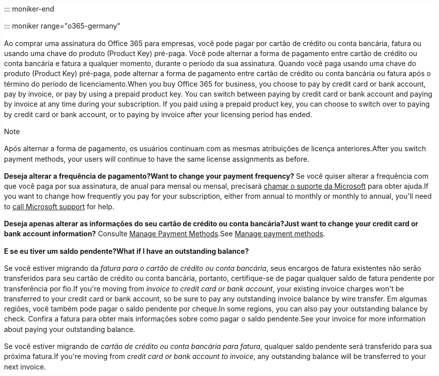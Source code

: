 ::: moniker-end

::: moniker range="o365-germany"

<span data-ttu-id="4c3c6-p106">Ao comprar uma assinatura do Office 365 para empresas, você pode pagar por cartão de crédito ou conta bancária, fatura ou usando uma chave do produto (Product Key) pré-paga. Você pode alternar a forma de pagamento entre cartão de crédito ou conta bancária e fatura a qualquer momento, durante o período da sua assinatura. Quando você paga usando uma chave do produto (Product Key) pré-paga, pode alternar a forma de pagamento entre cartão de crédito ou conta bancária ou fatura após o término do período de licenciamento.</span><span class="sxs-lookup"><span data-stu-id="4c3c6-p106">When you buy Office 365 for business, you choose to pay by credit card or bank account, pay by invoice, or pay by using a prepaid product key. You can switch between paying by credit card or bank account and paying by invoice at any time during your subscription. If you paid using a prepaid product key, you can choose to switch over to paying by credit card or bank account, or to paying by invoice after your licensing period has ended.</span></span>
  
> [!NOTE]
> <span data-ttu-id="4c3c6-123">Após alternar a forma de pagamento, os usuários continuam com as mesmas atribuições de licença anteriores.</span><span class="sxs-lookup"><span data-stu-id="4c3c6-123">After you switch payment methods, your users will continue to have the same license assignments as before.</span></span>
  
 <span data-ttu-id="4c3c6-124">**Deseja alterar a frequência de pagamento?**</span><span class="sxs-lookup"><span data-stu-id="4c3c6-124">**Want to change your payment frequency?**</span></span> <span data-ttu-id="4c3c6-125">Se você quiser alterar a frequência com que você paga por sua assinatura, de anual para mensal ou mensal, precisará [chamar o suporte da Microsoft](../../admin/contact-support-for-business-products.md) para obter ajuda.</span><span class="sxs-lookup"><span data-stu-id="4c3c6-125">If you want to change how frequently you pay for your subscription, either from annual to monthly or monthly to annual, you'll need to [call Microsoft support](../../admin/contact-support-for-business-products.md) for help.</span></span>
  
 <span data-ttu-id="4c3c6-126">**Deseja apenas alterar as informações do seu cartão de crédito ou conta bancária?**</span><span class="sxs-lookup"><span data-stu-id="4c3c6-126">**Just want to change your credit card or bank account information?**</span></span> <span data-ttu-id="4c3c6-127">Consulte [Manage Payment Methods](manage-payment-methods.md).</span><span class="sxs-lookup"><span data-stu-id="4c3c6-127">See [Manage payment methods](manage-payment-methods.md).</span></span>
  
 <span data-ttu-id="4c3c6-128">**E se eu tiver um saldo pendente?**</span><span class="sxs-lookup"><span data-stu-id="4c3c6-128">**What if I have an outstanding balance?**</span></span>
  
<span data-ttu-id="4c3c6-129">Se você estiver migrando da *fatura para o cartão de crédito ou conta bancária*, seus encargos de fatura existentes não serão transferidos para seu cartão de crédito ou conta bancária, portanto, certifique-se de pagar qualquer saldo de fatura pendente por transferência por fio.</span><span class="sxs-lookup"><span data-stu-id="4c3c6-129">If you're moving from *invoice to credit card or bank account*, your existing invoice charges won't be transferred to your credit card or bank account, so be sure to pay any outstanding invoice balance by wire transfer.</span></span> <span data-ttu-id="4c3c6-130">Em algumas regiões, você também pode pagar o saldo pendente por cheque.</span><span class="sxs-lookup"><span data-stu-id="4c3c6-130">In some regions, you can also pay your outstanding balance by check.</span></span> <span data-ttu-id="4c3c6-131">Confira a fatura para obter mais informações sobre como pagar o saldo pendente.</span><span class="sxs-lookup"><span data-stu-id="4c3c6-131">See your invoice for more information about paying your outstanding balance.</span></span>
  
<span data-ttu-id="4c3c6-132">Se você estiver migrando de *cartão de crédito ou conta bancária para fatura*, qualquer saldo pendente será transferido para sua próxima fatura.</span><span class="sxs-lookup"><span data-stu-id="4c3c6-132">If you're moving from *credit card or bank account to invoice*, any outstanding balance will be transferred to your next invoice.</span></span>
  